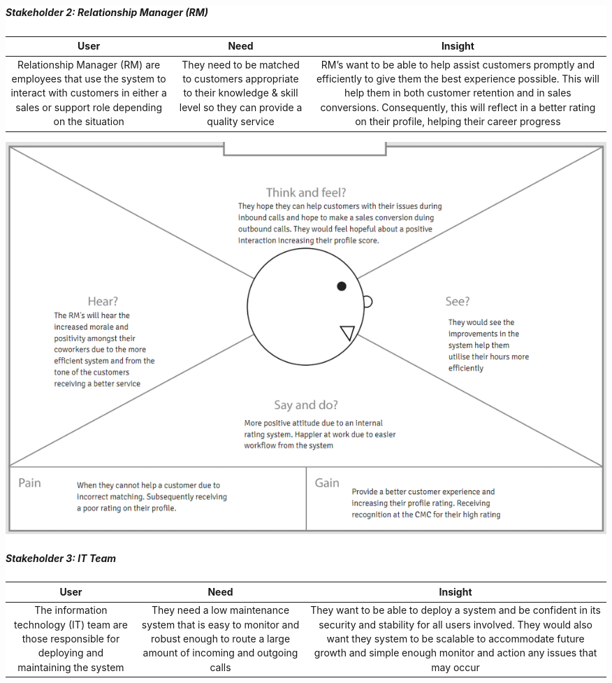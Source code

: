 ##### Stakeholder 2: Relationship Manager (RM) 

|   User  |      Need   |  Insight|
|:----------:|:-------------:|:------:|
|Relationship Manager (RM) are employees that use the system to interact with customers in either a sales or support role depending on the situation  |         They need to be matched to customers appropriate to their knowledge & skill level so they can provide a quality service    |      RM’s want to be able to help assist customers promptly and efficiently to give them the best experience possible. This will help them in both customer retention and in sales conversions. Consequently, this will reflect in a better rating on their profile, helping their career progress     |  

<img src = "diagrams//map 2.png">

##### Stakeholder 3: IT Team
|   User  |      Need   |  Insight|
|:----------:|:-------------:|:------:|
|   The information technology (IT) team are those responsible for deploying and maintaining the system|They need a low maintenance system that is easy to monitor and robust enough to route a large amount of incoming and outgoing calls |They want to be able to deploy a system and be confident in its security and stability for all users involved. They would also want they system to be scalable to accommodate future growth and simple enough monitor and action any issues that may occur|
